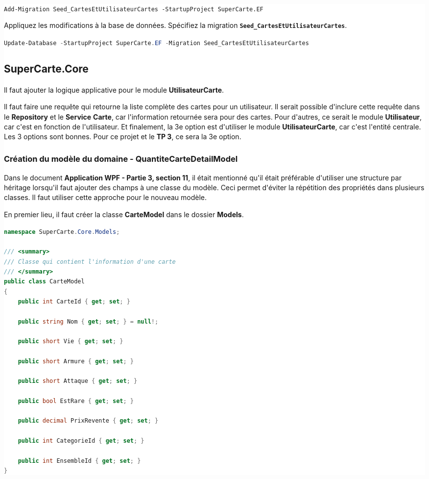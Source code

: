 ```
Add-Migration Seed_CartesEtUtilisateurCartes -StartupProject SuperCarte.EF
```

Appliquez les modifications à la base de données. Spécifiez la migration **`Seed_CartesEtUtilisateurCartes`**.

```powershell
Update-Database -StartupProject SuperCarte.EF -Migration Seed_CartesEtUtilisateurCartes
```

## SuperCarte.Core

Il faut ajouter la logique applicative pour le module **UtilisateurCarte**. 

Il faut faire une requête qui retourne la liste complète des cartes pour un utilisateur. Il serait possible d'inclure cette requête dans le **Repository** et le **Service** **Carte**, car l'information retournée sera pour des cartes. Pour d'autres, ce serait le module **Utilisateur**, car c'est en fonction de l'utilisateur. Et finalement, la 3e option est d'utiliser le module **UtilisateurCarte**, car c'est l'entité centrale. Les 3 options sont bonnes. Pour ce projet et le **TP 3**, ce sera la 3e option.

### Création du modèle du domaine - QuantiteCarteDetailModel

Dans le document **Application WPF - Partie 3, section 11**, il était mentionné qu'il était préférable d'utiliser une structure par héritage lorsqu'il faut ajouter des champs à une classe du modèle. Ceci permet d'éviter la répétition des propriétés dans plusieurs classes. Il faut utiliser cette approche pour le nouveau modèle.

En premier lieu, il faut créer la classe **CarteModel** dans le dossier **Models**.

```csharp showLineNumbers
namespace SuperCarte.Core.Models;

/// <summary>
/// Classe qui contient l'information d'une carte
/// </summary>
public class CarteModel
{
    public int CarteId { get; set; }

    public string Nom { get; set; } = null!;

    public short Vie { get; set; }

    public short Armure { get; set; }

    public short Attaque { get; set; }

    public bool EstRare { get; set; }

    public decimal PrixRevente { get; set; }

    public int CategorieId { get; set; }

    public int EnsembleId { get; set; }
}
```
